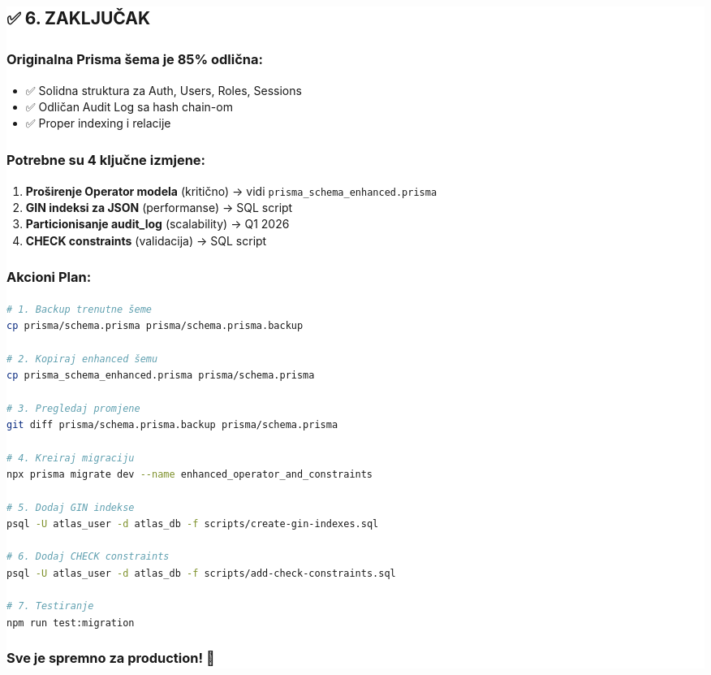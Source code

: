 ## ✅ **6. ZAKLJUČAK**

### **Originalna Prisma šema je 85% odlična:**
- ✅ Solidna struktura za Auth, Users, Roles, Sessions
- ✅ Odličan Audit Log sa hash chain-om
- ✅ Proper indexing i relacije

### **Potrebne su 4 ključne izmjene:**
1. **Proširenje Operator modela** (kritično) → vidi `prisma_schema_enhanced.prisma`
2. **GIN indeksi za JSON** (performanse) → SQL script
3. **Particionisanje audit_log** (scalability) → Q1 2026
4. **CHECK constraints** (validacija) → SQL script

### **Akcioni Plan:**
```bash
# 1. Backup trenutne šeme
cp prisma/schema.prisma prisma/schema.prisma.backup

# 2. Kopiraj enhanced šemu
cp prisma_schema_enhanced.prisma prisma/schema.prisma

# 3. Pregledaj promjene
git diff prisma/schema.prisma.backup prisma/schema.prisma

# 4. Kreiraj migraciju
npx prisma migrate dev --name enhanced_operator_and_constraints

# 5. Dodaj GIN indekse
psql -U atlas_user -d atlas_db -f scripts/create-gin-indexes.sql

# 6. Dodaj CHECK constraints
psql -U atlas_user -d atlas_db -f scripts/add-check-constraints.sql

# 7. Testiranje
npm run test:migration
```

### **Sve je spremno za production! 🚀**
